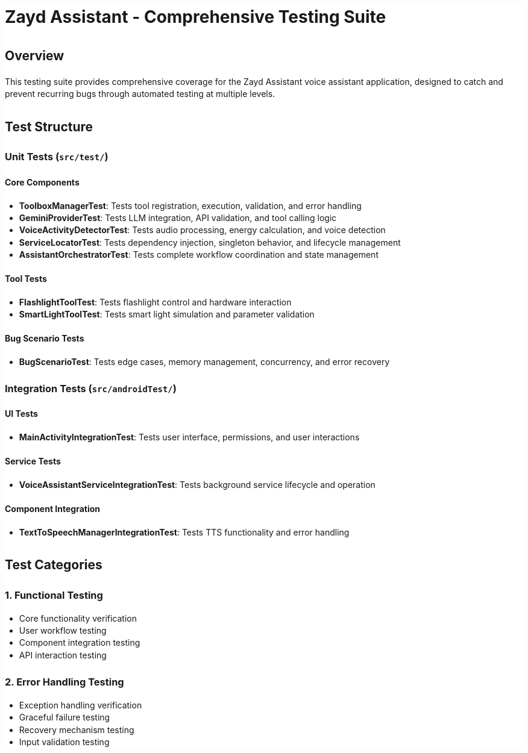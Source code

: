 # Zayd Assistant - Comprehensive Testing Suite

## Overview

This testing suite provides comprehensive coverage for the Zayd Assistant voice assistant application, designed to catch and prevent recurring bugs through automated testing at multiple levels.

## Test Structure

### Unit Tests (`src/test/`)

#### Core Components
- **ToolboxManagerTest**: Tests tool registration, execution, validation, and error handling
- **GeminiProviderTest**: Tests LLM integration, API validation, and tool calling logic
- **VoiceActivityDetectorTest**: Tests audio processing, energy calculation, and voice detection
- **ServiceLocatorTest**: Tests dependency injection, singleton behavior, and lifecycle management
- **AssistantOrchestratorTest**: Tests complete workflow coordination and state management

#### Tool Tests
- **FlashlightToolTest**: Tests flashlight control and hardware interaction
- **SmartLightToolTest**: Tests smart light simulation and parameter validation

#### Bug Scenario Tests
- **BugScenarioTest**: Tests edge cases, memory management, concurrency, and error recovery

### Integration Tests (`src/androidTest/`)

#### UI Tests
- **MainActivityIntegrationTest**: Tests user interface, permissions, and user interactions

#### Service Tests
- **VoiceAssistantServiceIntegrationTest**: Tests background service lifecycle and operation

#### Component Integration
- **TextToSpeechManagerIntegrationTest**: Tests TTS functionality and error handling

## Test Categories

### 1. Functional Testing
- Core functionality verification
- User workflow testing
- Component integration testing
- API interaction testing

### 2. Error Handling Testing
- Exception handling verification
- Graceful failure testing
- Recovery mechanism testing
- Input validation testing
